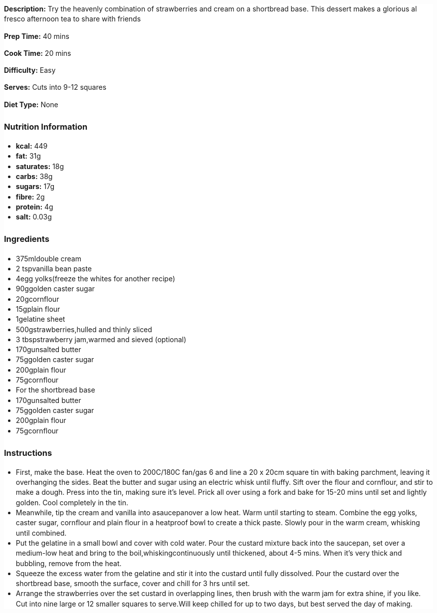 **Description:** Try the heavenly combination of strawberries and cream on a shortbread base. This dessert makes a glorious al fresco afternoon tea to share with friends

**Prep Time:** 40 mins

**Cook Time:** 20 mins

**Difficulty:** Easy

**Serves:** Cuts into 9-12 squares

**Diet Type:** None

### Nutrition Information
- **kcal:** 449
- **fat:** 31g
- **saturates:** 18g
- **carbs:** 38g
- **sugars:** 17g
- **fibre:** 2g
- **protein:** 4g
- **salt:** 0.03g

### Ingredients
- 375mldouble cream
- 2 tspvanilla bean paste
- 4egg yolks(freeze the whites for another recipe)
- 90ggolden caster sugar
- 20gcornflour
- 15gplain flour
- 1gelatine sheet
- 500gstrawberries,hulled and thinly sliced
- 3 tbspstrawberry jam,warmed and sieved (optional)
- 170gunsalted butter
- 75ggolden caster sugar
- 200gplain flour
- 75gcornflour
- For the shortbread base
- 170gunsalted butter
- 75ggolden caster sugar
- 200gplain flour
- 75gcornflour

### Instructions
- First, make the base. Heat the oven to 200C/180C fan/gas 6 and line a 20 x 20cm square tin with baking parchment, leaving it overhanging the sides. Beat the butter and sugar using an electric whisk until fluffy. Sift over the flour and cornflour, and stir to make a dough. Press into the tin, making sure it’s level. Prick all over using a fork and bake for 15-20 mins until set and lightly golden. Cool completely in the tin.
- Meanwhile, tip the cream and vanilla into asaucepanover a low heat. Warm until starting to steam. Combine the egg yolks, caster sugar, cornflour and plain flour in a heatproof bowl to create a thick paste. Slowly pour in the warm cream, whisking until combined.
- Put the gelatine in a small bowl and cover with cold water. Pour the custard mixture back into the saucepan, set over a medium-low heat and bring to the boil,whiskingcontinuously until thickened, about 4-5 mins. When it’s very thick and bubbling, remove from the heat.
- Squeeze the excess water from the gelatine and stir it into the custard until fully dissolved. Pour the custard over the shortbread base, smooth the surface, cover and chill for 3 hrs until set.
- Arrange the strawberries over the set custard in overlapping lines, then brush with the warm jam for extra shine, if you like. Cut into nine large or 12 smaller squares to serve.Will keep chilled for up to two days, but best served the day of making.
